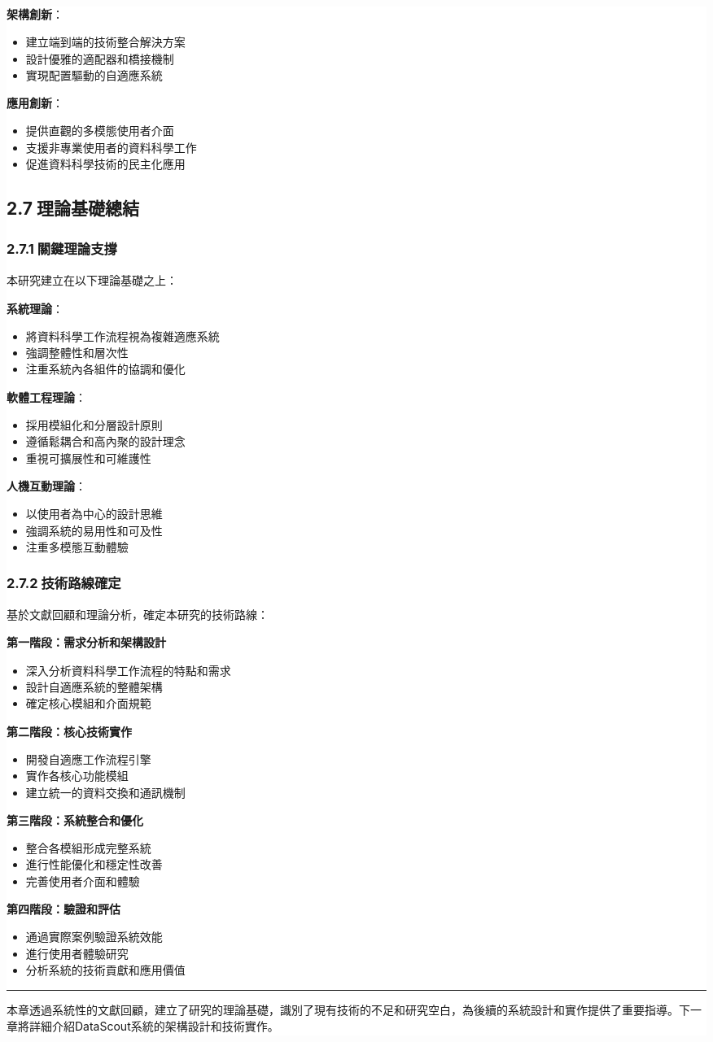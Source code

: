 **架構創新**：
- 建立端到端的技術整合解決方案
- 設計優雅的適配器和橋接機制
- 實現配置驅動的自適應系統

**應用創新**：
- 提供直觀的多模態使用者介面
- 支援非專業使用者的資料科學工作
- 促進資料科學技術的民主化應用

## 2.7 理論基礎總結

### 2.7.1 關鍵理論支撐

本研究建立在以下理論基礎之上：

**系統理論**：
- 將資料科學工作流程視為複雜適應系統
- 強調整體性和層次性
- 注重系統內各組件的協調和優化

**軟體工程理論**：
- 採用模組化和分層設計原則
- 遵循鬆耦合和高內聚的設計理念
- 重視可擴展性和可維護性

**人機互動理論**：
- 以使用者為中心的設計思維
- 強調系統的易用性和可及性
- 注重多模態互動體驗

### 2.7.2 技術路線確定

基於文獻回顧和理論分析，確定本研究的技術路線：

**第一階段：需求分析和架構設計**
- 深入分析資料科學工作流程的特點和需求
- 設計自適應系統的整體架構
- 確定核心模組和介面規範

**第二階段：核心技術實作**
- 開發自適應工作流程引擎
- 實作各核心功能模組
- 建立統一的資料交換和通訊機制

**第三階段：系統整合和優化**
- 整合各模組形成完整系統
- 進行性能優化和穩定性改善
- 完善使用者介面和體驗

**第四階段：驗證和評估**
- 通過實際案例驗證系統效能
- 進行使用者體驗研究
- 分析系統的技術貢獻和應用價值

---

本章透過系統性的文獻回顧，建立了研究的理論基礎，識別了現有技術的不足和研究空白，為後續的系統設計和實作提供了重要指導。下一章將詳細介紹DataScout系統的架構設計和技術實作。 